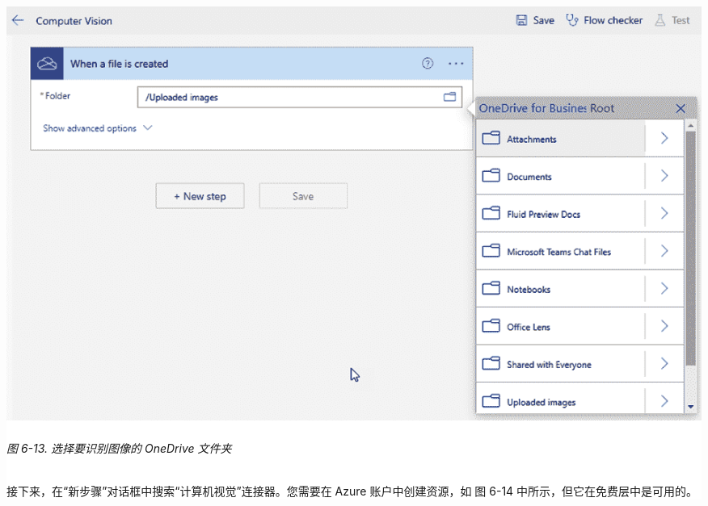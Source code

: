 ![选择要识别图像的 OneDrive 文件夹](img/aasc_0613.png)

###### 图 6-13\. 选择要识别图像的 OneDrive 文件夹

接下来，在“新步骤”对话框中搜索“计算机视觉”连接器。您需要在 Azure 账户中创建资源，如 图 6-14 中所示，但它在免费层中是可用的。
